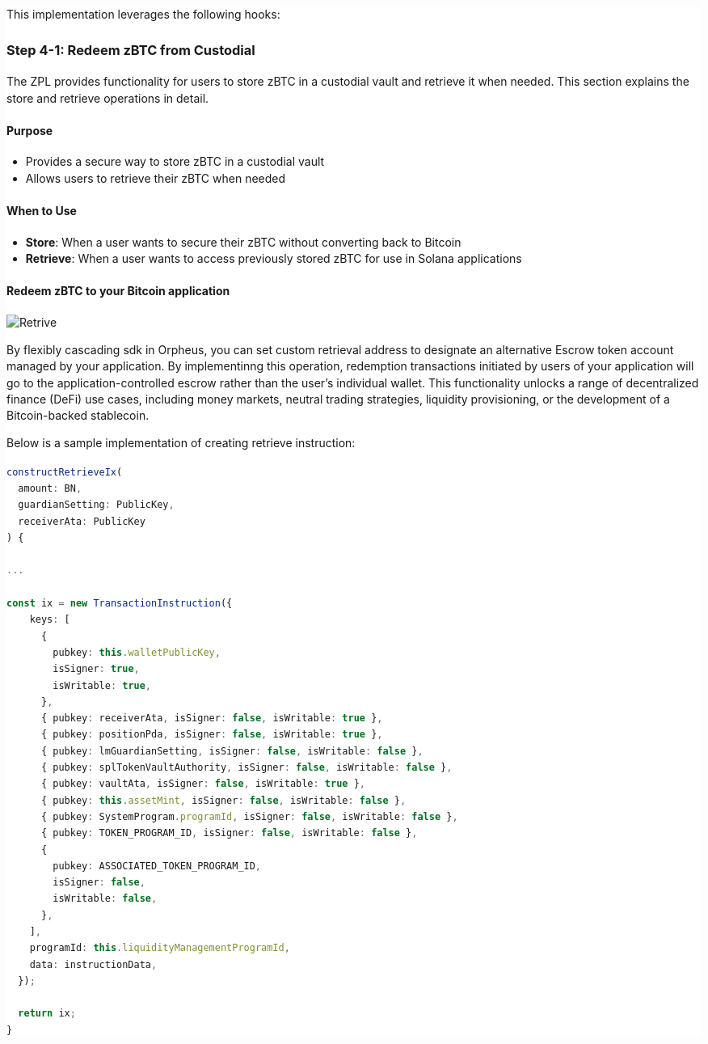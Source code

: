 
This implementation leverages the following hooks:

### Step 4-1: Redeem zBTC from Custodial

The ZPL provides functionality for users to store zBTC in a custodial vault and retrieve it when needed. This section explains the store and retrieve operations in detail.

#### Purpose

- Provides a secure way to store zBTC in a custodial vault
- Allows users to retrieve their zBTC when needed

#### When to Use

- **Store**: When a user wants to secure their zBTC without converting back to Bitcoin
- **Retrieve**: When a user wants to access previously stored zBTC for use in Solana applications

#### Redeem zBTC to your Bitcoin application

![Retrive](./public/graphics/retrieve.png)

By flexibly cascading sdk in Orpheus, you can set custom retrieval address to designate an alternative Escrow token account managed by your application. By implementinng this operation, redemption transactions initiated by users of your application will go to the application-controlled escrow rather than the user’s individual wallet. This functionality unlocks a range of decentralized finance (DeFi) use cases, including money markets, neutral trading strategies, liquidity provisioning, or the development of a Bitcoin-backed stablecoin.

Below is a sample implementation of creating retrieve instruction:

```typescript
constructRetrieveIx(
  amount: BN,
  guardianSetting: PublicKey,
  receiverAta: PublicKey
) {

...

const ix = new TransactionInstruction({
    keys: [
      {
        pubkey: this.walletPublicKey,
        isSigner: true,
        isWritable: true,
      },
      { pubkey: receiverAta, isSigner: false, isWritable: true },
      { pubkey: positionPda, isSigner: false, isWritable: true },
      { pubkey: lmGuardianSetting, isSigner: false, isWritable: false },
      { pubkey: splTokenVaultAuthority, isSigner: false, isWritable: false },
      { pubkey: vaultAta, isSigner: false, isWritable: true },
      { pubkey: this.assetMint, isSigner: false, isWritable: false },
      { pubkey: SystemProgram.programId, isSigner: false, isWritable: false },
      { pubkey: TOKEN_PROGRAM_ID, isSigner: false, isWritable: false },
      {
        pubkey: ASSOCIATED_TOKEN_PROGRAM_ID,
        isSigner: false,
        isWritable: false,
      },
    ],
    programId: this.liquidityManagementProgramId,
    data: instructionData,
  });

  return ix;
}
```